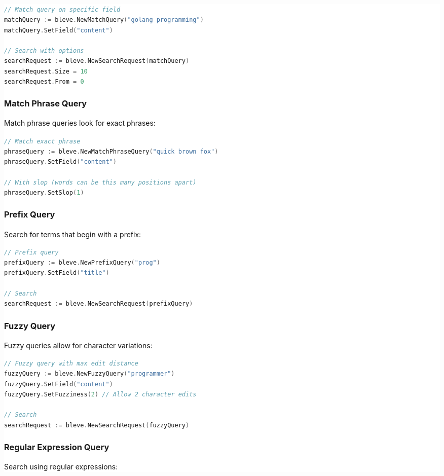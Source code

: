 ```go
// Match query on specific field
matchQuery := bleve.NewMatchQuery("golang programming")
matchQuery.SetField("content")

// Search with options
searchRequest := bleve.NewSearchRequest(matchQuery)
searchRequest.Size = 10
searchRequest.From = 0
```

### Match Phrase Query

Match phrase queries look for exact phrases:

```go
// Match exact phrase
phraseQuery := bleve.NewMatchPhraseQuery("quick brown fox")
phraseQuery.SetField("content")

// With slop (words can be this many positions apart)
phraseQuery.SetSlop(1)
```

### Prefix Query

Search for terms that begin with a prefix:

```go
// Prefix query
prefixQuery := bleve.NewPrefixQuery("prog")
prefixQuery.SetField("title")

// Search
searchRequest := bleve.NewSearchRequest(prefixQuery)
```

### Fuzzy Query

Fuzzy queries allow for character variations:

```go
// Fuzzy query with max edit distance
fuzzyQuery := bleve.NewFuzzyQuery("programmer")
fuzzyQuery.SetField("content")
fuzzyQuery.SetFuzziness(2) // Allow 2 character edits

// Search
searchRequest := bleve.NewSearchRequest(fuzzyQuery)
```

### Regular Expression Query

Search using regular expressions:
